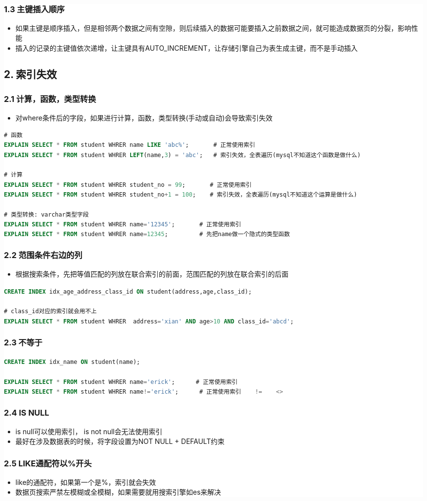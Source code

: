 ### 1.3 主键插入顺序

- 如果主键是顺序插入，但是相邻两个数据之间有空隙，则后续插入的数据可能要插入之前数据之间，就可能造成数据页的分裂，影响性能
- 插入的记录的主键值依次递增，让主键具有AUTO_INCREMENT，让存储引擎自己为表生成主键，而不是手动插入

## 2. 索引失效

### 2.1 计算，函数，类型转换

- 对where条件后的字段，如果进行计算，函数，类型转换(手动或自动)会导致索引失效

```sql
# 函数
EXPLAIN SELECT * FROM student WHRER name LIKE 'abc%';       # 正常使用索引
EXPLAIN SELECT * FROM student WHRER LEFT(name,3) = 'abc';   # 索引失效，全表遍历(mysql不知道这个函数是做什么) 

# 计算
EXPLAIN SELECT * FROM student WHRER student_no = 99;       # 正常使用索引
EXPLAIN SELECT * FROM student WHRER student_no+1 = 100;    # 索引失效，全表遍历(mysql不知道这个运算是做什么) 

# 类型转换: varchar类型字段
EXPLAIN SELECT * FROM student WHRER name='12345';       # 正常使用索引
EXPLAIN SELECT * FROM student WHRER name=12345;         # 先把name做一个隐式的类型函数
```

### 2.2 范围条件右边的列

- 根据搜索条件，先把等值匹配的列放在联合索引的前面，范围匹配的列放在联合索引的后面

```sql
CREATE INDEX idx_age_address_class_id ON student(address,age,class_id); 

# class_id对应的索引就会用不上
EXPLAIN SELECT * FROM student WHRER  address='xian' AND age>10 AND class_id='abcd';
```

### 2.3 不等于

```sql
CREATE INDEX idx_name ON student(name); 

EXPLAIN SELECT * FROM student WHRER name='erick';      # 正常使用索引
EXPLAIN SELECT * FROM student WHRER name!='erick';      # 正常使用索引    !=    <>
```

### 2.4 IS NULL

- is null可以使用索引， is not null会无法使用索引
- 最好在涉及数据表的时候，将字段设置为NOT NULL + DEFAULT约束

### 2.5 LIKE通配符以%开头

- like的通配符，如果第一个是%，索引就会失效
- 数据页搜索严禁左模糊或全模糊，如果需要就用搜索引擎如es来解决
